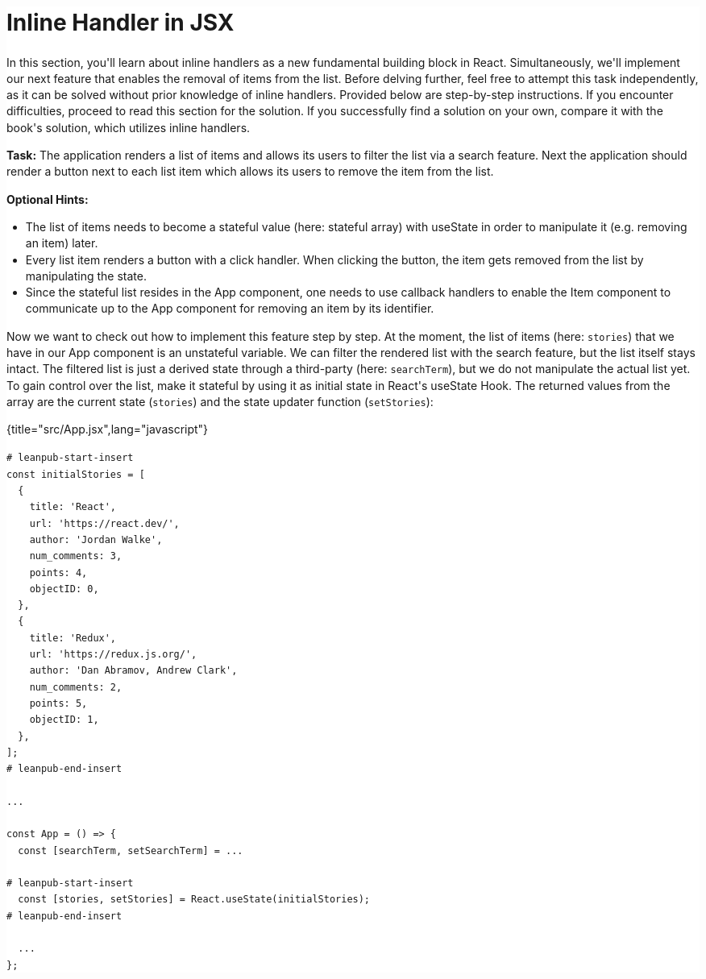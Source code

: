 # Inline Handler in JSX

In this section, you'll learn about inline handlers as a new fundamental building block in React. Simultaneously, we'll implement our next feature that enables the removal of items from the list. Before delving further, feel free to attempt this task independently, as it can be solved without prior knowledge of inline handlers. Provided below are step-by-step instructions. If you encounter difficulties, proceed to read this section for the solution. If you successfully find a solution on your own, compare it with the book's solution, which utilizes inline handlers.

**Task:** The application renders a list of items and allows its users to filter the list via a search feature. Next the application should render a button next to each list item which allows its users to remove the item from the list.

**Optional Hints:**

* The list of items needs to become a stateful value (here: stateful array) with useState in order to manipulate it (e.g. removing an item) later.
* Every list item renders a button with a click handler. When clicking the button, the item gets removed from the list by manipulating the state.
* Since the stateful list resides in the App component, one needs to use callback handlers to enable the Item component to communicate up to the App component for removing an item by its identifier.

Now we want to check out how to implement this feature step by step. At the moment, the list of items (here: `stories`) that we have in our App component is an unstateful variable. We can filter the rendered list with the search feature, but the list itself stays intact. The filtered list is just a derived state through a third-party (here: `searchTerm`), but we do not manipulate the actual list yet. To gain control over the list, make it stateful by using it as initial state in React's useState Hook. The returned values from the array are the current state (`stories`) and the state updater function (`setStories`):

{title="src/App.jsx",lang="javascript"}
~~~~~~~
# leanpub-start-insert
const initialStories = [
  {
    title: 'React',
    url: 'https://react.dev/',
    author: 'Jordan Walke',
    num_comments: 3,
    points: 4,
    objectID: 0,
  },
  {
    title: 'Redux',
    url: 'https://redux.js.org/',
    author: 'Dan Abramov, Andrew Clark',
    num_comments: 2,
    points: 5,
    objectID: 1,
  },
];
# leanpub-end-insert

...

const App = () => {
  const [searchTerm, setSearchTerm] = ...

# leanpub-start-insert
  const [stories, setStories] = React.useState(initialStories);
# leanpub-end-insert

  ...
};
~~~~~~~